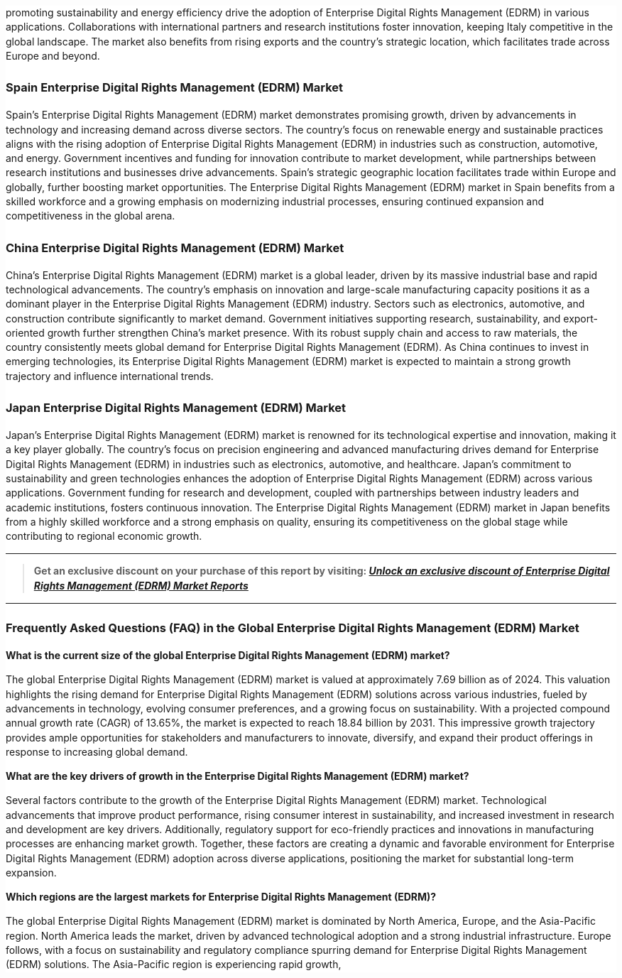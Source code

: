promoting sustainability and energy efficiency drive the adoption of Enterprise Digital Rights Management (EDRM) in various applications. Collaborations with international partners and research institutions foster innovation, keeping Italy competitive in the global landscape. The market also benefits from rising exports and the country&rsquo;s strategic location, which facilitates trade across Europe and beyond.</p><h3>Spain Enterprise Digital Rights Management (EDRM) Market</h3><p>Spain&rsquo;s Enterprise Digital Rights Management (EDRM) market demonstrates promising growth, driven by advancements in technology and increasing demand across diverse sectors. The country&rsquo;s focus on renewable energy and sustainable practices aligns with the rising adoption of Enterprise Digital Rights Management (EDRM) in industries such as construction, automotive, and energy. Government incentives and funding for innovation contribute to market development, while partnerships between research institutions and businesses drive advancements. Spain&rsquo;s strategic geographic location facilitates trade within Europe and globally, further boosting market opportunities. The Enterprise Digital Rights Management (EDRM) market in Spain benefits from a skilled workforce and a growing emphasis on modernizing industrial processes, ensuring continued expansion and competitiveness in the global arena.</p><h3>China Enterprise Digital Rights Management (EDRM) Market</h3><p>China&rsquo;s Enterprise Digital Rights Management (EDRM) market is a global leader, driven by its massive industrial base and rapid technological advancements. The country&rsquo;s emphasis on innovation and large-scale manufacturing capacity positions it as a dominant player in the Enterprise Digital Rights Management (EDRM) industry. Sectors such as electronics, automotive, and construction contribute significantly to market demand. Government initiatives supporting research, sustainability, and export-oriented growth further strengthen China&rsquo;s market presence. With its robust supply chain and access to raw materials, the country consistently meets global demand for Enterprise Digital Rights Management (EDRM). As China continues to invest in emerging technologies, its Enterprise Digital Rights Management (EDRM) market is expected to maintain a strong growth trajectory and influence international trends.</p><h3>Japan Enterprise Digital Rights Management (EDRM) Market</h3><p>Japan&rsquo;s Enterprise Digital Rights Management (EDRM) market is renowned for its technological expertise and innovation, making it a key player globally. The country&rsquo;s focus on precision engineering and advanced manufacturing drives demand for Enterprise Digital Rights Management (EDRM) in industries such as electronics, automotive, and healthcare. Japan&rsquo;s commitment to sustainability and green technologies enhances the adoption of Enterprise Digital Rights Management (EDRM) across various applications. Government funding for research and development, coupled with partnerships between industry leaders and academic institutions, fosters continuous innovation. The Enterprise Digital Rights Management (EDRM) market in Japan benefits from a highly skilled workforce and a strong emphasis on quality, ensuring its competitiveness on the global stage while contributing to regional economic growth.</p><hr /><blockquote><p><strong>Get an exclusive discount on your purchase of this report by visiting: <em><a href="://marketresearchpulse.com/ask-for-discount/45918?utm_source=Github&amp;utm_medium=023">Unlock an exclusive discount of Enterprise Digital Rights Management (EDRM) Market Reports</a></em>&nbsp;</strong></p></blockquote><hr /><h3>Frequently Asked Questions (FAQ) in the Global Enterprise Digital Rights Management (EDRM) Market</h3><p><strong>What is the current size of the global Enterprise Digital Rights Management (EDRM) market?</strong></p><p>The global Enterprise Digital Rights Management (EDRM) market is valued at approximately 7.69 billion as of 2024. This valuation highlights the rising demand for Enterprise Digital Rights Management (EDRM) solutions across various industries, fueled by advancements in technology, evolving consumer preferences, and a growing focus on sustainability. With a projected compound annual growth rate (CAGR) of 13.65%, the market is expected to reach 18.84 billion by 2031. This impressive growth trajectory provides ample opportunities for stakeholders and manufacturers to innovate, diversify, and expand their product offerings in response to increasing global demand.</p><p><strong>What are the key drivers of growth in the Enterprise Digital Rights Management (EDRM) market?</strong></p><p>Several factors contribute to the growth of the Enterprise Digital Rights Management (EDRM) market. Technological advancements that improve product performance, rising consumer interest in sustainability, and increased investment in research and development are key drivers. Additionally, regulatory support for eco-friendly practices and innovations in manufacturing processes are enhancing market growth. Together, these factors are creating a dynamic and favorable environment for Enterprise Digital Rights Management (EDRM) adoption across diverse applications, positioning the market for substantial long-term expansion.</p><p><strong>Which regions are the largest markets for Enterprise Digital Rights Management (EDRM)?</strong></p><p>The global Enterprise Digital Rights Management (EDRM) market is dominated by North America, Europe, and the Asia-Pacific region. North America leads the market, driven by advanced technological adoption and a strong industrial infrastructure. Europe follows, with a focus on sustainability and regulatory compliance spurring demand for Enterprise Digital Rights Management (EDRM) solutions. The Asia-Pacific region is experiencing rapid growth,
